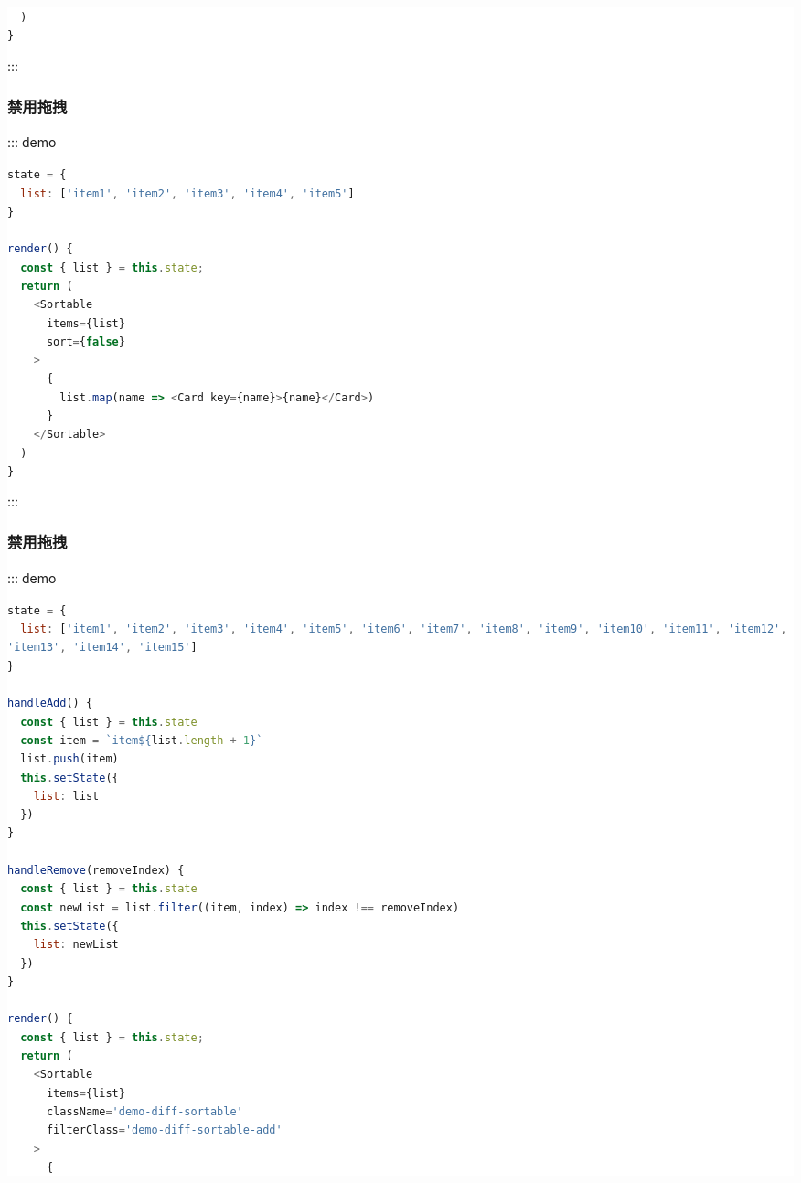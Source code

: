 ```js
  )
}
```
:::

### 禁用拖拽

::: demo
```js
state = {
  list: ['item1', 'item2', 'item3', 'item4', 'item5']
}

render() {
  const { list } = this.state;
  return (
    <Sortable
      items={list}
      sort={false}
    >
      {
        list.map(name => <Card key={name}>{name}</Card>)
      }
    </Sortable>
  )
}
```
:::

### 禁用拖拽

::: demo
```js
state = {
  list: ['item1', 'item2', 'item3', 'item4', 'item5', 'item6', 'item7', 'item8', 'item9', 'item10', 'item11', 'item12', 'item13', 'item14', 'item15']
}

handleAdd() {
  const { list } = this.state
  const item = `item${list.length + 1}`
  list.push(item)
  this.setState({
    list: list
  })
}

handleRemove(removeIndex) {
  const { list } = this.state
  const newList = list.filter((item, index) => index !== removeIndex)
  this.setState({
    list: newList
  })
}

render() {
  const { list } = this.state;
  return (
    <Sortable
      items={list}
      className='demo-diff-sortable'
      filterClass='demo-diff-sortable-add'
    >
      {
```